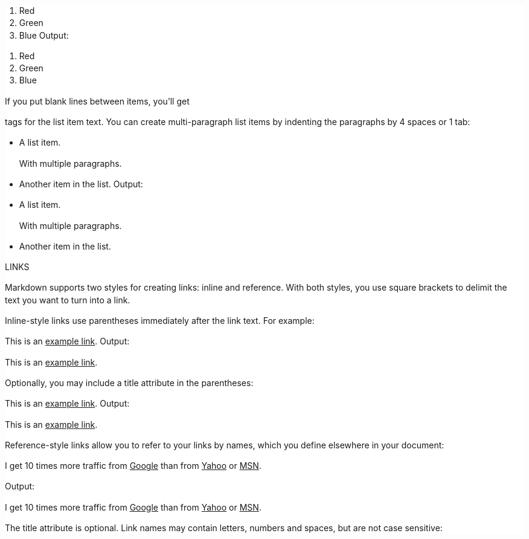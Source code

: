 1.  Red
2.  Green
3.  Blue
Output:

<ol>
<li>Red</li>
<li>Green</li>
<li>Blue</li>
</ol>
If you put blank lines between items, you’ll get <p> tags for the list item text. You can create multi-paragraph list items by indenting the paragraphs by 4 spaces or 1 tab:

*   A list item.

    With multiple paragraphs.

*   Another item in the list.
Output:

<ul>
<li><p>A list item.</p>
<p>With multiple paragraphs.</p></li>
<li><p>Another item in the list.</p></li>
</ul>
LINKS

Markdown supports two styles for creating links: inline and reference. With both styles, you use square brackets to delimit the text you want to turn into a link.

Inline-style links use parentheses immediately after the link text. For example:

This is an [example link](http://example.com/).
Output:

<p>This is an <a href="http://example.com/">
example link</a>.</p>
Optionally, you may include a title attribute in the parentheses:

This is an [example link](http://example.com/ "With a Title").
Output:

<p>This is an <a href="http://example.com/" title="With a Title">
example link</a>.</p>
Reference-style links allow you to refer to your links by names, which you define elsewhere in your document:

I get 10 times more traffic from [Google][1] than from
[Yahoo][2] or [MSN][3].

[1]: http://google.com/        "Google"
[2]: http://search.yahoo.com/  "Yahoo Search"
[3]: http://search.msn.com/    "MSN Search"
Output:

<p>I get 10 times more traffic from <a href="http://google.com/"
title="Google">Google</a> than from <a href="http://search.yahoo.com/"
title="Yahoo Search">Yahoo</a> or <a href="http://search.msn.com/"
title="MSN Search">MSN</a>.</p>
The title attribute is optional. Link names may contain letters, numbers and spaces, but are not case sensitive:


[ny times]: http://www.nytimes.com/
[id]: /path/to/img.jpg "Title"